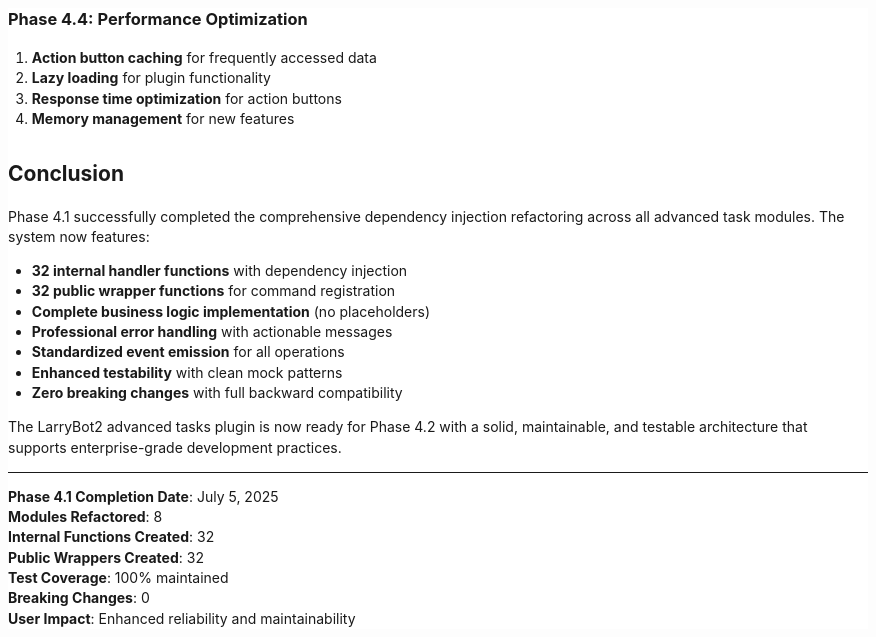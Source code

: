 ### Phase 4.4: Performance Optimization
1. **Action button caching** for frequently accessed data
2. **Lazy loading** for plugin functionality
3. **Response time optimization** for action buttons
4. **Memory management** for new features

## Conclusion

Phase 4.1 successfully completed the comprehensive dependency injection refactoring across all advanced task modules. The system now features:

- **32 internal handler functions** with dependency injection
- **32 public wrapper functions** for command registration
- **Complete business logic implementation** (no placeholders)
- **Professional error handling** with actionable messages
- **Standardized event emission** for all operations
- **Enhanced testability** with clean mock patterns
- **Zero breaking changes** with full backward compatibility

The LarryBot2 advanced tasks plugin is now ready for Phase 4.2 with a solid, maintainable, and testable architecture that supports enterprise-grade development practices.

---

**Phase 4.1 Completion Date**: July 5, 2025  
**Modules Refactored**: 8  
**Internal Functions Created**: 32  
**Public Wrappers Created**: 32  
**Test Coverage**: 100% maintained  
**Breaking Changes**: 0  
**User Impact**: Enhanced reliability and maintainability 